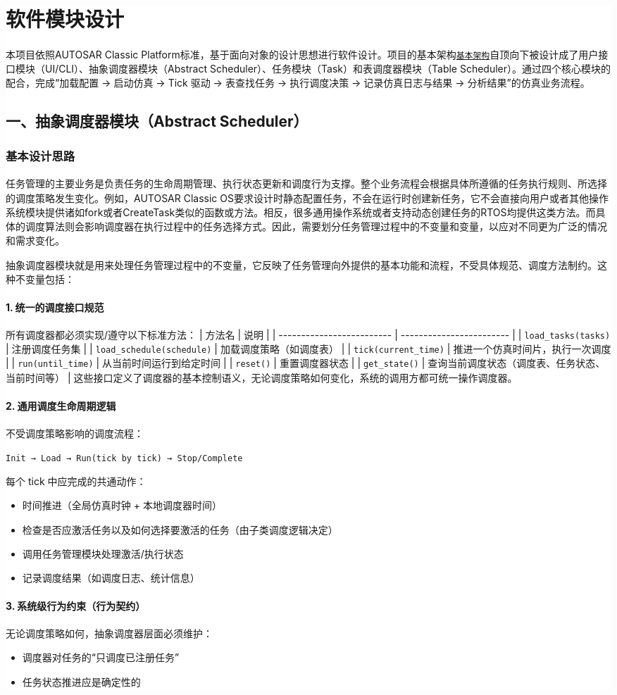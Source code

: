 # 软件模块设计

本项目依照AUTOSAR Classic Platform标准，基于面向对象的设计思想进行软件设计。项目的基本架构[`基本架构`](architecture.md)自顶向下被设计成了用户接口模块（UI/CLI）、抽象调度器模块（Abstract Scheduler）、任务模块（Task）和表调度器模块（Table Scheduler）。通过四个核心模块的配合，完成“加载配置 → 启动仿真 → Tick 驱动 → 表查找任务 → 执行调度决策 → 记录仿真日志与结果 → 分析结果”的仿真业务流程。

## 一、抽象调度器模块（Abstract Scheduler）

### 基本设计思路

任务管理的主要业务是负责任务的生命周期管理、执行状态更新和调度行为支撑。整个业务流程会根据具体所遵循的任务执行规则、所选择的调度策略发生变化。例如，AUTOSAR Classic OS要求设计时静态配置任务，不会在运行时创建新任务，它不会直接向用户或者其他操作系统模块提供诸如fork或者CreateTask类似的函数或方法。相反，很多通用操作系统或者支持动态创建任务的RTOS均提供这类方法。而具体的调度算法则会影响调度器在执行过程中的任务选择方式。因此，需要划分任务管理过程中的不变量和变量，以应对不同更为广泛的情况和需求变化。

抽象调度器模块就是用来处理任务管理过程中的不变量，它反映了任务管理向外提供的基本功能和流程，不受具体规范、调度方法制约。这种不变量包括：

#### 1. 统一的调度接口规范
所有调度器都必须实现/遵守以下标准方法：
| 方法名                       | 说明                       |
| ------------------------- | ------------------------ |
| `load_tasks(tasks)`       | 注册调度任务集                  |
| `load_schedule(schedule)` | 加载调度策略（如调度表）             |
| `tick(current_time)`      | 推进一个仿真时间片，执行一次调度         |
| `run(until_time)`         | 从当前时间运行到给定时间             |
| `reset()`                 | 重置调度器状态                  |
| `get_state()`             | 查询当前调度状态（调度表、任务状态、当前时间等） |
这些接口定义了调度器的基本控制语义，无论调度策略如何变化，系统的调用方都可统一操作调度器。

#### 2. 通用调度生命周期逻辑
不受调度策略影响的调度流程：
```
Init → Load → Run(tick by tick) → Stop/Complete
```
每个 tick 中应完成的共通动作：

* 时间推进（全局仿真时钟 + 本地调度器时间）

* 检查是否应激活任务以及如何选择要激活的任务（由子类调度逻辑决定）

* 调用任务管理模块处理激活/执行状态

* 记录调度结果（如调度日志、统计信息）

#### 3. 系统级行为约束（行为契约）
无论调度策略如何，抽象调度器层面必须维护：

* 调度器对任务的“只调度已注册任务”

* 任务状态推进应是确定性的
